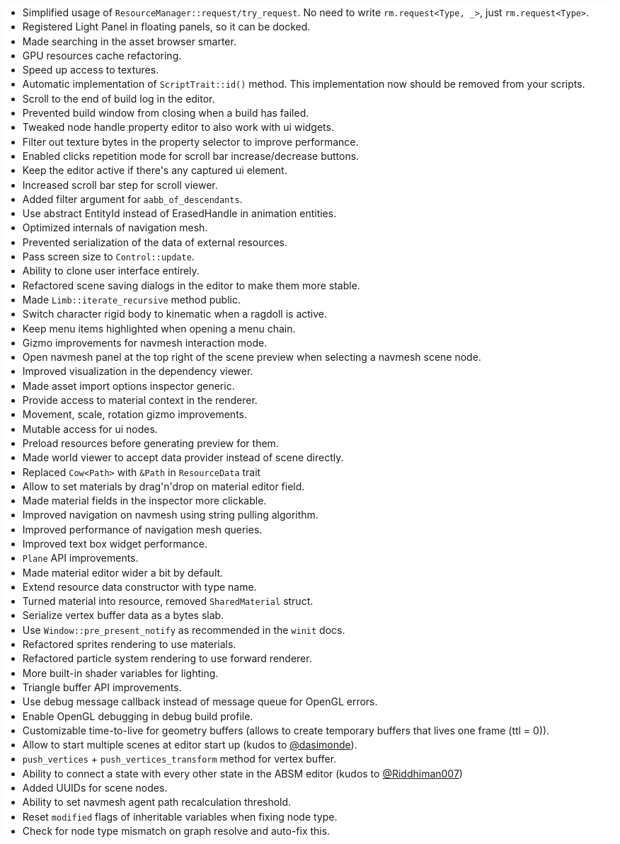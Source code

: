 - Simplified usage of `ResourceManager::request/try_request`. No need to write `rm.request<Type, _>`, just `rm.request<Type>`.
- Registered Light Panel in floating panels, so it can be docked.
- Made searching in the asset browser smarter.
- GPU resources cache refactoring.
- Speed up access to textures.
- Automatic implementation of `ScriptTrait::id()` method. This implementation now should be removed from your
scripts.
- Scroll to the end of build log in the editor.
- Prevented build window from closing when a build has failed.
- Tweaked node handle property editor to also work with ui widgets.
- Filter out texture bytes in the property selector to improve performance.
- Enabled clicks repetition mode for scroll bar increase/decrease buttons.
- Keep the editor active if there's any captured ui element.
- Increased scroll bar step for scroll viewer.
- Added filter argument for `aabb_of_descendants`.
- Use abstract EntityId instead of ErasedHandle in animation entities.
- Optimized internals of navigation mesh.
- Prevented serialization of the data of external resources.
- Pass screen size to `Control::update`.
- Ability to clone user interface entirely.
- Refactored scene saving dialogs in the editor to make them more stable.
- Made `Limb::iterate_recursive` method public.
- Switch character rigid body to kinematic when a ragdoll is active.
- Keep menu items highlighted when opening a menu chain.
- Gizmo improvements for navmesh interaction mode.
- Open navmesh panel at the top right of the scene preview when selecting a navmesh scene node.
- Improved visualization in the dependency viewer.
- Made asset import options inspector generic.
- Provide access to material context in the renderer.
- Movement, scale, rotation gizmo improvements.
- Mutable access for ui nodes.
- Preload resources before generating preview for them.
- Made world viewer to accept data provider instead of scene directly.
- Replaced `Cow<Path>` with `&Path` in `ResourceData` trait
- Allow to set materials by drag'n'drop on material editor field.
- Made material fields in the inspector more clickable.
- Improved navigation on navmesh using string pulling algorithm.
- Improved performance of navigation mesh queries.
- Improved text box widget performance.
- `Plane` API improvements.
- Made material editor wider a bit by default.
- Extend resource data constructor with type name.
- Turned material into resource, removed `SharedMaterial` struct.
- Serialize vertex buffer data as a bytes slab.
- Use `Window::pre_present_notify` as recommended in the `winit` docs.
- Refactored sprites rendering to use materials.
- Refactored particle system rendering to use forward renderer.
- More built-in shader variables for lighting.
- Triangle buffer API improvements.
- Use debug message callback instead of message queue for OpenGL errors.
- Enable OpenGL debugging in debug build profile.
- Customizable time-to-live for geometry buffers (allows to create temporary buffers that lives one frame (ttl = 0)).
- Allow to start multiple scenes at editor start up (kudos to [@dasimonde](https://github.com/dasimonde)).
- `push_vertices` + `push_vertices_transform` method for vertex buffer.
- Ability to connect a state with every other state in the ABSM editor (kudos to [@Riddhiman007](https://github.com/Riddhiman007))
- Added UUIDs for scene nodes.
- Ability to set navmesh agent path recalculation threshold.
- Reset `modified` flags of inheritable variables when fixing node type.
- Check for node type mismatch on graph resolve and auto-fix this.